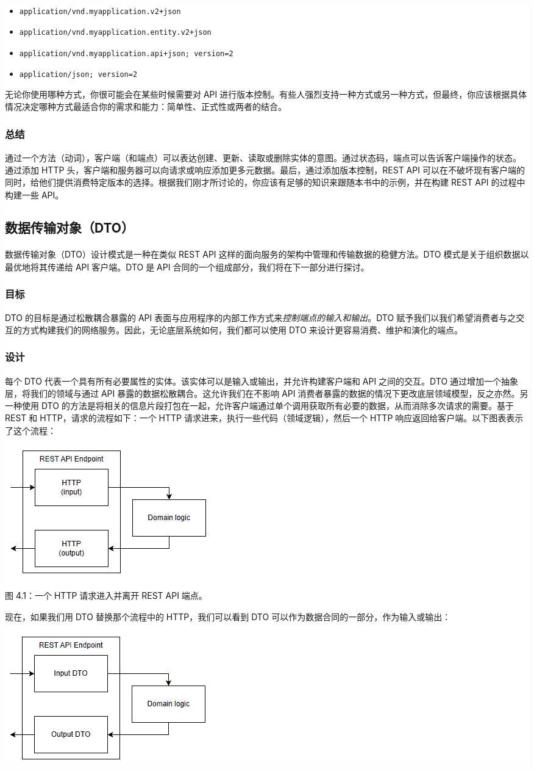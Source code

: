 +   `application/vnd.myapplication.v2+json`

+   `application/vnd.myapplication.entity.v2+json`

+   `application/vnd.myapplication.api+json; version=2`

+   `application/json; version=2`

无论你使用哪种方式，你很可能会在某些时候需要对 API 进行版本控制。有些人强烈支持一种方式或另一种方式，但最终，你应该根据具体情况决定哪种方式最适合你的需求和能力：简单性、正式性或两者的结合。

### 总结

通过一个方法（动词），客户端（和端点）可以表达创建、更新、读取或删除实体的意图。通过状态码，端点可以告诉客户端操作的状态。通过添加 HTTP 头，客户端和服务器可以向请求或响应添加更多元数据。最后，通过添加版本控制，REST API 可以在不破坏现有客户端的同时，给他们提供消费特定版本的选择。根据我们刚才所讨论的，你应该有足够的知识来跟随本书中的示例，并在构建 REST API 的过程中构建一些 API。

## 数据传输对象（DTO）

数据传输对象（DTO）设计模式是一种在类似 REST API 这样的面向服务的架构中管理和传输数据的稳健方法。DTO 模式是关于组织数据以最优地将其传递给 API 客户端。DTO 是 API 合同的一个组成部分，我们将在下一部分进行探讨。

### 目标

DTO 的目标是通过松散耦合暴露的 API 表面与应用程序的内部工作方式来*控制端点的输入和输出*。DTO 赋予我们以我们希望消费者与之交互的方式构建我们的网络服务。因此，无论底层系统如何，我们都可以使用 DTO 来设计更容易消费、维护和演化的端点。

### 设计

每个 DTO 代表一个具有所有必要属性的实体。该实体可以是输入或输出，并允许构建客户端和 API 之间的交互。DTO 通过增加一个抽象层，将我们的领域与通过 API 暴露的数据松散耦合。这允许我们在不影响 API 消费者暴露的数据的情况下更改底层领域模型，反之亦然。另一种使用 DTO 的方法是将相关的信息片段打包在一起，允许客户端通过单个调用获取所有必要的数据，从而消除多次请求的需要。基于 REST 和 HTTP，请求的流程如下：一个 HTTP 请求进来，执行一些代码（领域逻辑），然后一个 HTTP 响应返回给客户端。以下图表表示了这个流程：

![图 4.1：一个 HTTP 请求进入并离开 REST API 端点。](img/file20.png)

图 4.1：一个 HTTP 请求进入并离开 REST API 端点。

现在，如果我们用 DTO 替换那个流程中的 HTTP，我们可以看到 DTO 可以作为数据合同的一部分，作为输入或输出：

![图 4.2：一个输入 DTO 触发了某些领域逻辑，然后端点返回一个输出 DTO](img/file21.png)
